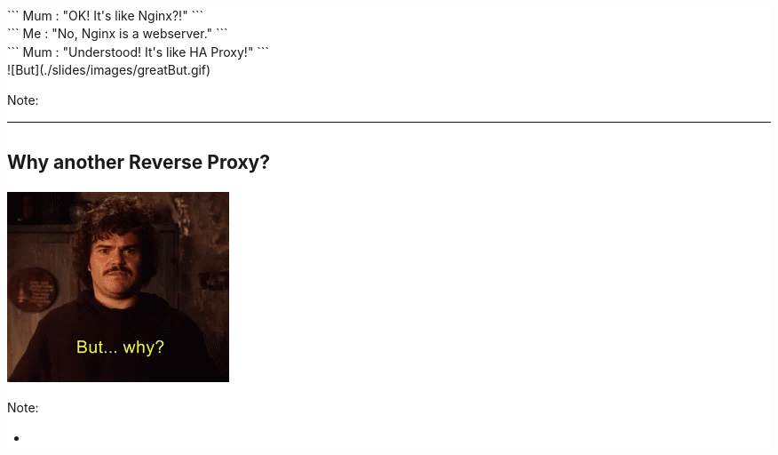 <div class="fragment">
```
Mum : "OK! It's like Nginx?!"
```
</div>
<div class="fragment">
```
Me : "No, Nginx is a webserver."
```
</div>
<div class="fragment" >
```
Mum : "Understood! It's like HA Proxy!"
```
</div>
<div style="display: none;">
```
```
</div>
![But](./slides/images/greatBut.gif) 

Note:

---

## Why another Reverse Proxy?

![Why](./slides/images/why.gif) 

Note:

-
